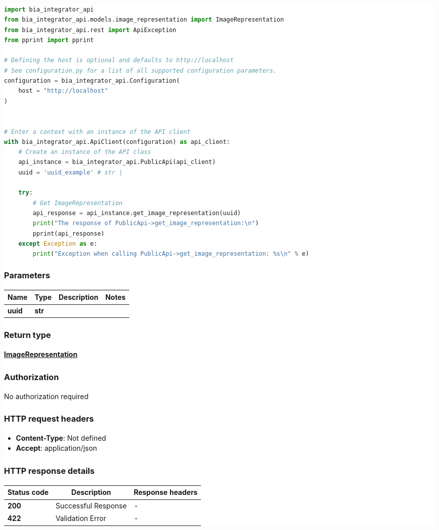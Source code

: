
```python
import bia_integrator_api
from bia_integrator_api.models.image_representation import ImageRepresentation
from bia_integrator_api.rest import ApiException
from pprint import pprint

# Defining the host is optional and defaults to http://localhost
# See configuration.py for a list of all supported configuration parameters.
configuration = bia_integrator_api.Configuration(
    host = "http://localhost"
)


# Enter a context with an instance of the API client
with bia_integrator_api.ApiClient(configuration) as api_client:
    # Create an instance of the API class
    api_instance = bia_integrator_api.PublicApi(api_client)
    uuid = 'uuid_example' # str | 

    try:
        # Get ImageRepresentation
        api_response = api_instance.get_image_representation(uuid)
        print("The response of PublicApi->get_image_representation:\n")
        pprint(api_response)
    except Exception as e:
        print("Exception when calling PublicApi->get_image_representation: %s\n" % e)
```



### Parameters


Name | Type | Description  | Notes
------------- | ------------- | ------------- | -------------
 **uuid** | **str**|  | 

### Return type

[**ImageRepresentation**](ImageRepresentation.md)

### Authorization

No authorization required

### HTTP request headers

 - **Content-Type**: Not defined
 - **Accept**: application/json

### HTTP response details

| Status code | Description | Response headers |
|-------------|-------------|------------------|
**200** | Successful Response |  -  |
**422** | Validation Error |  -  |
